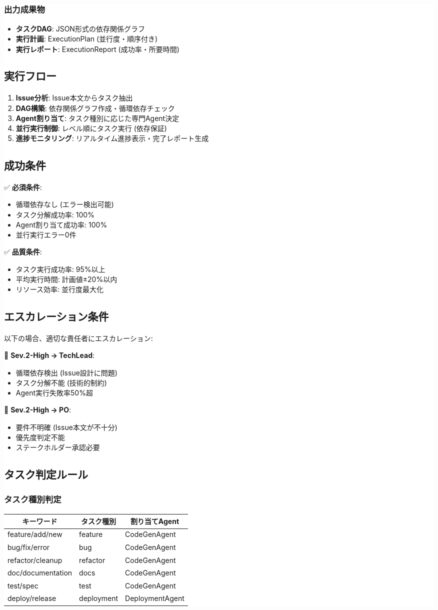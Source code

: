 ### 出力成果物

- **タスクDAG**: JSON形式の依存関係グラフ
- **実行計画**: ExecutionPlan (並行度・順序付き)
- **実行レポート**: ExecutionReport (成功率・所要時間)

## 実行フロー

1. **Issue分析**: Issue本文からタスク抽出
2. **DAG構築**: 依存関係グラフ作成・循環依存チェック
3. **Agent割り当て**: タスク種別に応じた専門Agent決定
4. **並行実行制御**: レベル順にタスク実行 (依存保証)
5. **進捗モニタリング**: リアルタイム進捗表示・完了レポート生成

## 成功条件

✅ **必須条件**:
- 循環依存なし (エラー検出可能)
- タスク分解成功率: 100%
- Agent割り当て成功率: 100%
- 並行実行エラー0件

✅ **品質条件**:
- タスク実行成功率: 95%以上
- 平均実行時間: 計画値±20%以内
- リソース効率: 並行度最大化

## エスカレーション条件

以下の場合、適切な責任者にエスカレーション:

🚨 **Sev.2-High → TechLead**:
- 循環依存検出 (Issue設計に問題)
- タスク分解不能 (技術的制約)
- Agent実行失敗率50%超

🚨 **Sev.2-High → PO**:
- 要件不明確 (Issue本文が不十分)
- 優先度判定不能
- ステークホルダー承認必要

## タスク判定ルール

### タスク種別判定

| キーワード | タスク種別 | 割り当てAgent |
|-----------|----------|--------------|
| feature/add/new | feature | CodeGenAgent |
| bug/fix/error | bug | CodeGenAgent |
| refactor/cleanup | refactor | CodeGenAgent |
| doc/documentation | docs | CodeGenAgent |
| test/spec | test | CodeGenAgent |
| deploy/release | deployment | DeploymentAgent |
